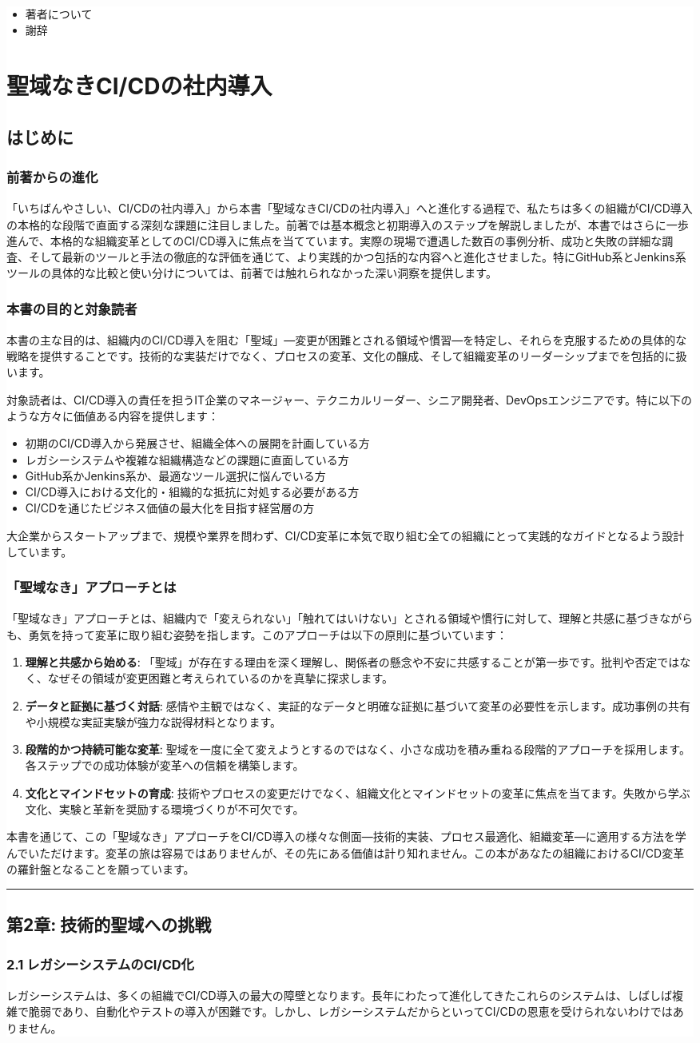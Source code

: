 - 著者について
- 謝辞

# 聖域なきCI/CDの社内導入

## はじめに

### 前著からの進化

「いちばんやさしい、CI/CDの社内導入」から本書「聖域なきCI/CDの社内導入」へと進化する過程で、私たちは多くの組織がCI/CD導入の本格的な段階で直面する深刻な課題に注目しました。前著では基本概念と初期導入のステップを解説しましたが、本書ではさらに一歩進んで、本格的な組織変革としてのCI/CD導入に焦点を当てています。実際の現場で遭遇した数百の事例分析、成功と失敗の詳細な調査、そして最新のツールと手法の徹底的な評価を通じて、より実践的かつ包括的な内容へと進化させました。特にGitHub系とJenkins系ツールの具体的な比較と使い分けについては、前著では触れられなかった深い洞察を提供します。

### 本書の目的と対象読者

本書の主な目的は、組織内のCI/CD導入を阻む「聖域」—変更が困難とされる領域や慣習—を特定し、それらを克服するための具体的な戦略を提供することです。技術的な実装だけでなく、プロセスの変革、文化の醸成、そして組織変革のリーダーシップまでを包括的に扱います。

対象読者は、CI/CD導入の責任を担うIT企業のマネージャー、テクニカルリーダー、シニア開発者、DevOpsエンジニアです。特に以下のような方々に価値ある内容を提供します：

- 初期のCI/CD導入から発展させ、組織全体への展開を計画している方
- レガシーシステムや複雑な組織構造などの課題に直面している方
- GitHub系かJenkins系か、最適なツール選択に悩んでいる方
- CI/CD導入における文化的・組織的な抵抗に対処する必要がある方
- CI/CDを通じたビジネス価値の最大化を目指す経営層の方

大企業からスタートアップまで、規模や業界を問わず、CI/CD変革に本気で取り組む全ての組織にとって実践的なガイドとなるよう設計しています。

### 「聖域なき」アプローチとは

「聖域なき」アプローチとは、組織内で「変えられない」「触れてはいけない」とされる領域や慣行に対して、理解と共感に基づきながらも、勇気を持って変革に取り組む姿勢を指します。このアプローチは以下の原則に基づいています：

1. **理解と共感から始める**: 「聖域」が存在する理由を深く理解し、関係者の懸念や不安に共感することが第一歩です。批判や否定ではなく、なぜその領域が変更困難と考えられているのかを真摯に探求します。
    
2. **データと証拠に基づく対話**: 感情や主観ではなく、実証的なデータと明確な証拠に基づいて変革の必要性を示します。成功事例の共有や小規模な実証実験が強力な説得材料となります。
    
3. **段階的かつ持続可能な変革**: 聖域を一度に全て変えようとするのではなく、小さな成功を積み重ねる段階的アプローチを採用します。各ステップでの成功体験が変革への信頼を構築します。
    
4. **文化とマインドセットの育成**: 技術やプロセスの変更だけでなく、組織文化とマインドセットの変革に焦点を当てます。失敗から学ぶ文化、実験と革新を奨励する環境づくりが不可欠です。
    

本書を通じて、この「聖域なき」アプローチをCI/CD導入の様々な側面—技術的実装、プロセス最適化、組織変革—に適用する方法を学んでいただけます。変革の旅は容易ではありませんが、その先にある価値は計り知れません。この本があなたの組織におけるCI/CD変革の羅針盤となることを願っています。

---
## 第2章: 技術的聖域への挑戦

### 2.1 レガシーシステムのCI/CD化

レガシーシステムは、多くの組織でCI/CD導入の最大の障壁となります。長年にわたって進化してきたこれらのシステムは、しばしば複雑で脆弱であり、自動化やテストの導入が困難です。しかし、レガシーシステムだからといってCI/CDの恩恵を受けられないわけではありません。
